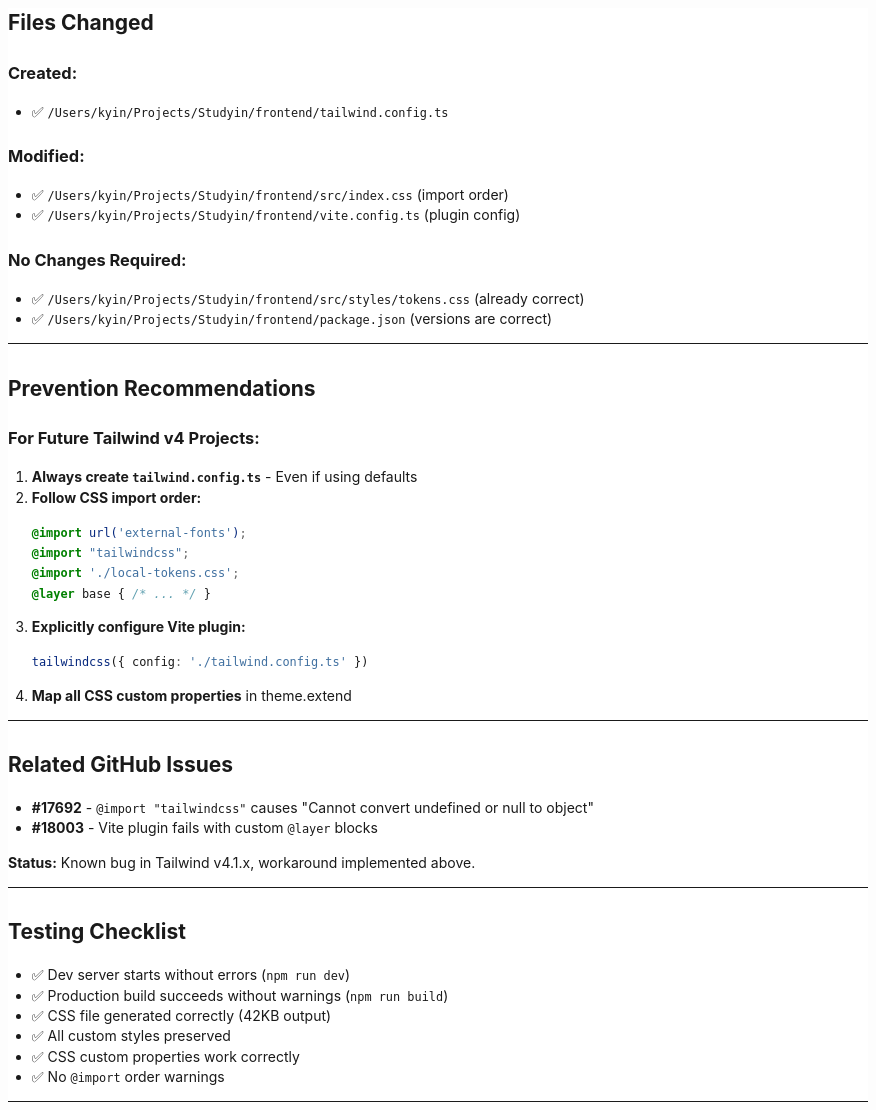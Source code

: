 
## Files Changed

### Created:
- ✅ `/Users/kyin/Projects/Studyin/frontend/tailwind.config.ts`

### Modified:
- ✅ `/Users/kyin/Projects/Studyin/frontend/src/index.css` (import order)
- ✅ `/Users/kyin/Projects/Studyin/frontend/vite.config.ts` (plugin config)

### No Changes Required:
- ✅ `/Users/kyin/Projects/Studyin/frontend/src/styles/tokens.css` (already correct)
- ✅ `/Users/kyin/Projects/Studyin/frontend/package.json` (versions are correct)

---

## Prevention Recommendations

### For Future Tailwind v4 Projects:

1. **Always create `tailwind.config.ts`** - Even if using defaults
2. **Follow CSS import order:**
   ```css
   @import url('external-fonts');
   @import "tailwindcss";
   @import './local-tokens.css';
   @layer base { /* ... */ }
   ```
3. **Explicitly configure Vite plugin:**
   ```typescript
   tailwindcss({ config: './tailwind.config.ts' })
   ```
4. **Map all CSS custom properties** in theme.extend

---

## Related GitHub Issues

- **#17692** - `@import "tailwindcss"` causes "Cannot convert undefined or null to object"
- **#18003** - Vite plugin fails with custom `@layer` blocks

**Status:** Known bug in Tailwind v4.1.x, workaround implemented above.

---

## Testing Checklist

- ✅ Dev server starts without errors (`npm run dev`)
- ✅ Production build succeeds without warnings (`npm run build`)
- ✅ CSS file generated correctly (42KB output)
- ✅ All custom styles preserved
- ✅ CSS custom properties work correctly
- ✅ No `@import` order warnings

---